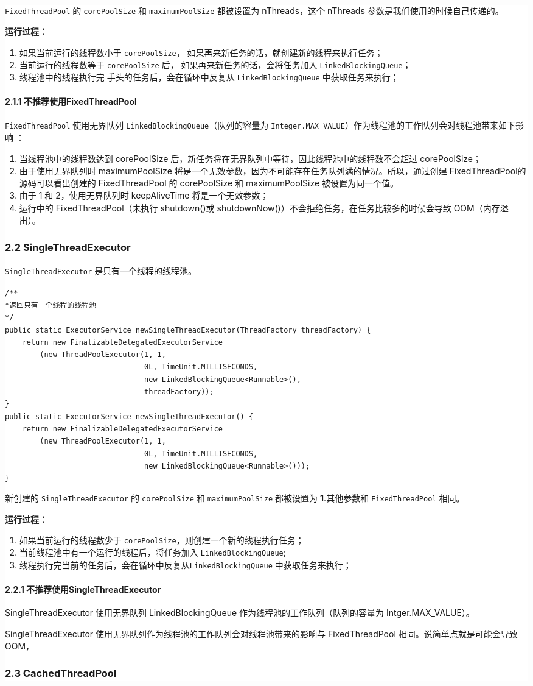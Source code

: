 `FixedThreadPool` 的 `corePoolSize` 和 `maximumPoolSize` 都被设置为 nThreads，这个 nThreads 参数是我们使用的时候自己传递的。

**运行过程：**

1. 如果当前运行的线程数小于 `corePoolSize`， 如果再来新任务的话，就创建新的线程来执行任务；
2. 当前运行的线程数等于 `corePoolSize` 后， 如果再来新任务的话，会将任务加入 `LinkedBlockingQueue`；
3. 线程池中的线程执行完 手头的任务后，会在循环中反复从 `LinkedBlockingQueue` 中获取任务来执行；

#### 2.1.1 不推荐使用FixedThreadPool

`FixedThreadPool` 使用无界队列 `LinkedBlockingQueue`（队列的容量为 `Integer.MAX_VALUE`）作为线程池的工作队列会对线程池带来如下影响 ：

1. 当线程池中的线程数达到 corePoolSize 后，新任务将在无界队列中等待，因此线程池中的线程数不会超过 corePoolSize；
2. 由于使用无界队列时 maximumPoolSize 将是一个无效参数，因为不可能存在任务队列满的情况。所以，通过创建 FixedThreadPool的源码可以看出创建的 FixedThreadPool 的 corePoolSize 和 maximumPoolSize 被设置为同一个值。
3. 由于 1 和 2，使用无界队列时 keepAliveTime 将是一个无效参数；
4. 运行中的 FixedThreadPool（未执行 shutdown()或 shutdownNow()）不会拒绝任务，在任务比较多的时候会导致 OOM（内存溢出）。

### 2.2 SingleThreadExecutor

`SingleThreadExecutor` 是只有一个线程的线程池。

```
/**
*返回只有一个线程的线程池
*/
public static ExecutorService newSingleThreadExecutor(ThreadFactory threadFactory) {
    return new FinalizableDelegatedExecutorService
        (new ThreadPoolExecutor(1, 1,
                                0L, TimeUnit.MILLISECONDS,
                                new LinkedBlockingQueue<Runnable>(),
                                threadFactory));
}
public static ExecutorService newSingleThreadExecutor() {
    return new FinalizableDelegatedExecutorService
        (new ThreadPoolExecutor(1, 1,
                                0L, TimeUnit.MILLISECONDS,
                                new LinkedBlockingQueue<Runnable>()));
}
```

新创建的 `SingleThreadExecutor` 的 `corePoolSize` 和 `maximumPoolSize` 都被设置为 **1**.其他参数和 `FixedThreadPool` 相同。

**运行过程：**

1. 如果当前运行的线程数少于 `corePoolSize`，则创建一个新的线程执行任务；
2. 当前线程池中有一个运行的线程后，将任务加入 `LinkedBlockingQueue`;
3. 线程执行完当前的任务后，会在循环中反复从`LinkedBlockingQueue` 中获取任务来执行；

#### 2.2.1 不推荐使用SingleThreadExecutor

SingleThreadExecutor 使用无界队列 LinkedBlockingQueue 作为线程池的工作队列（队列的容量为 Intger.MAX_VALUE）。

SingleThreadExecutor 使用无界队列作为线程池的工作队列会对线程池带来的影响与 FixedThreadPool 相同。说简单点就是可能会导致 OOM，

### 2.3 CachedThreadPool
